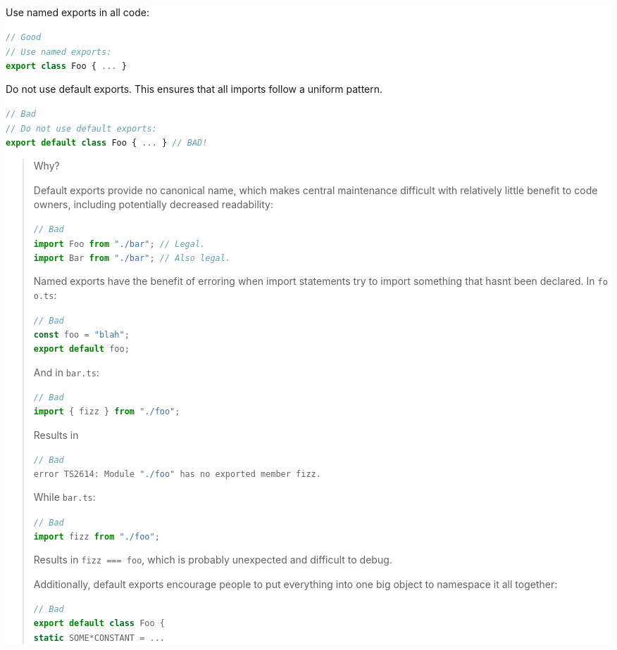 Use named exports in all code:

```ts
// Good
// Use named exports:
export class Foo { ... }
```

Do not use default exports. This ensures that all imports follow a uniform pattern.

```ts
// Bad
// Do not use default exports:
export default class Foo { ... } // BAD!
```

> Why?
> 
> Default exports provide no canonical name, which makes central maintenance difficult with relatively little benefit to code owners, including potentially decreased readability:
> 
> ```ts
> // Bad
> import Foo from "./bar"; // Legal.
> import Bar from "./bar"; // Also legal.
> ```
> 
> Named exports have the benefit of erroring when import statements try to import something that hasnt been declared. In `foo.ts`:
> 
> ```ts
> // Bad
> const foo = "blah";
> export default foo;
> ```
> 
> And in `bar.ts`:
> 
> ```ts
> // Bad
> import { fizz } from "./foo";
> ```
> 
> Results in 
> 
> ```ts
> // Bad
> error TS2614: Module "./foo" has no exported member fizz.
> ```
> 
>  While `bar.ts`:
> 
> ```ts
> // Bad
> import fizz from "./foo";
> ```
> 
> Results in `fizz === foo`, which is probably unexpected and difficult to debug.
> 
> Additionally, default exports encourage people to put everything into one big object to namespace it all together:
> 
> ```ts
> // Bad
> export default class Foo {
> static SOME*CONSTANT = ...